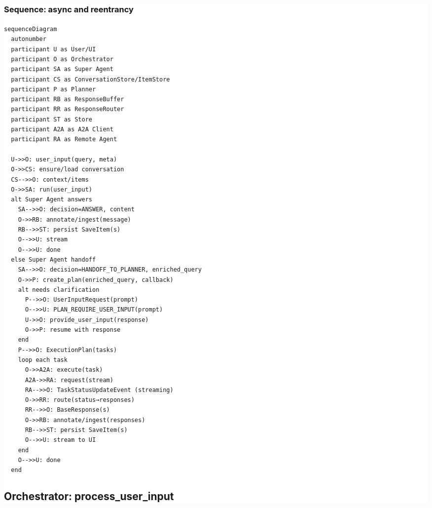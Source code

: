 ### Sequence: async and reentrancy

```mermaid
sequenceDiagram
  autonumber
  participant U as User/UI
  participant O as Orchestrator
  participant SA as Super Agent
  participant CS as ConversationStore/ItemStore
  participant P as Planner
  participant RB as ResponseBuffer
  participant RR as ResponseRouter
  participant ST as Store
  participant A2A as A2A Client
  participant RA as Remote Agent

  U->>O: user_input(query, meta)
  O->>CS: ensure/load conversation
  CS-->>O: context/items
  O->>SA: run(user_input)
  alt Super Agent answers
    SA-->>O: decision=ANSWER, content
    O->>RB: annotate/ingest(message)
    RB-->>ST: persist SaveItem(s)
    O-->>U: stream
    O-->>U: done
  else Super Agent handoff
    SA-->>O: decision=HANDOFF_TO_PLANNER, enriched_query
    O->>P: create_plan(enriched_query, callback)
    alt needs clarification
      P-->>O: UserInputRequest(prompt)
      O-->>U: PLAN_REQUIRE_USER_INPUT(prompt)
      U->>O: provide_user_input(response)
      O->>P: resume with response
    end
    P-->>O: ExecutionPlan(tasks)
    loop each task
      O->>A2A: execute(task)
      A2A->>RA: request(stream)
      RA-->>O: TaskStatusUpdateEvent (streaming)
      O->>RR: route(status→responses)
      RR-->>O: BaseResponse(s)
      O->>RB: annotate/ingest(responses)
      RB-->>ST: persist SaveItem(s)
      O-->>U: stream to UI
    end
    O-->>U: done
  end
```

## Orchestrator: process_user_input
